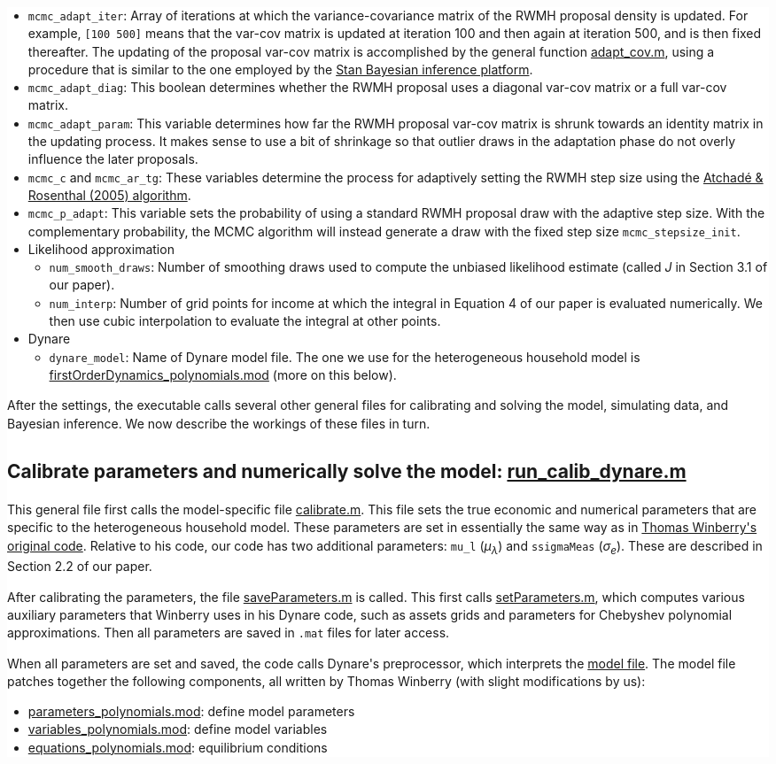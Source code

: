   - `mcmc_adapt_iter`: Array of iterations at which the variance-covariance matrix of the RWMH proposal density is updated. For example, `[100 500]` means that the var-cov matrix is updated at iteration 100 and then again at iteration 500, and is then fixed thereafter. The updating of the proposal var-cov matrix is accomplished by the general function [adapt_cov.m](../program/functions/mcmc/adapt_cov.m), using a procedure that is similar to the one employed by the [Stan Bayesian inference platform](https://mc-stan.org/).
  - `mcmc_adapt_diag`: This boolean determines whether the RWMH proposal uses a diagonal var-cov matrix or a full var-cov matrix.
  - `mcmc_adapt_param`: This variable determines how far the RWMH proposal var-cov matrix is shrunk towards an identity matrix in the updating process. It makes sense to use a bit of shrinkage so that outlier draws in the adaptation phase do not overly influence the later proposals.
  - `mcmc_c` and `mcmc_ar_tg`: These variables determine the process for adaptively setting the RWMH step size using the [Atchadé & Rosenthal (2005) algorithm](https://doi.org/10.3150/bj/1130077595).
  - `mcmc_p_adapt`: This variable sets the probability of using a standard RWMH proposal draw with the adaptive step size. With the complementary probability, the MCMC algorithm will instead generate a draw with the fixed step size `mcmc_stepsize_init`.
- Likelihood approximation
  - `num_smooth_draws`: Number of smoothing draws used to compute the unbiased likelihood estimate (called *J* in Section 3.1 of our paper).
  - `num_interp`: Number of grid points for income at which the integral in Equation 4 of our paper is evaluated numerically. We then use cubic interpolation to evaluate the integral at other points.
- Dynare
  - `dynare_model`: Name of Dynare model file. The one we use for the heterogeneous household model is [firstOrderDynamics_polynomials.mod](../program/hh_model/dynare/firstOrderDynamics_polynomials.mod) (more on this below).

After the settings, the executable calls several other general files for calibrating and solving the model, simulating data, and Bayesian inference. We now describe the workings of these files in turn.

## Calibrate parameters and numerically solve the model: [run_calib_dynare.m](../program/functions/run_calib_dynare.m)

This general file first calls the model-specific file [calibrate.m](../program/hh_model/calibrate.m). This file sets the true economic and numerical parameters that are specific to the heterogeneous household model. These parameters are set in essentially the same way as in [Thomas Winberry's original code](https://www.thomaswinberry.com/research/index.html). Relative to his code, our code has two additional parameters: `mu_l` ($\mu_\lambda$) and `ssigmaMeas` ($\sigma_e$). These are described in Section 2.2 of our paper.

After calibrating the parameters, the file [saveParameters.m](../program/hh_model/dynare/saveParameters.m) is called. This first calls [setParameters.m](../program/hh_model/dynare/setParameters.m), which computes various auxiliary parameters that Winberry uses in his Dynare code, such as assets grids and parameters for Chebyshev polynomial approximations. Then all parameters are saved in `.mat` files for later access.

When all parameters are set and saved, the code calls Dynare's preprocessor, which interprets the [model file](../program/hh_model/dynare/firstOrderDynamics_polynomials.mod). The model file patches together the following components, all written by Thomas Winberry (with slight modifications by us):
- [parameters_polynomials.mod](../program/hh_model/dynare/parameters_polynomials.mod): define model parameters
- [variables_polynomials.mod](../program/hh_model/dynare/variables_polynomials.mod): define model variables
- [equations_polynomials.mod](../program/hh_model/dynare/equations_polynomials.mod): equilibrium conditions


[^1]: The code generating this visualization is adapted from the following package: Pedersen, C. (2022). [plot_depfun](https://www.mathworks.com/matlabcentral/fileexchange/46080-plot_depfun), MATLAB Central File Exchange. 